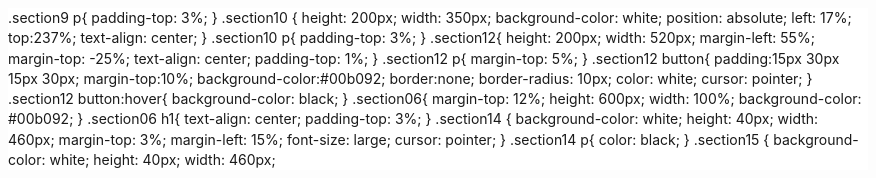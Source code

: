 .section9 p{
    padding-top: 3%;
}
.section10 {
    height: 200px;
    width: 350px;
    background-color: white;
    position: absolute;
    left: 17%;
    top:237%;
    text-align: center;
}
.section10 p{
    padding-top: 3%;
}
.section12{
    height: 200px;
    width: 520px;
    margin-left: 55%;
    margin-top: -25%;
    text-align: center;
    padding-top: 1%;
}
.section12 p{
    margin-top: 5%;
}
.section12 button{
    padding:15px 30px 15px 30px;
    margin-top:10%;
    background-color:#00b092;
    border:none;
    border-radius: 10px;
    color: white;
    cursor: pointer;
}
.section12 button:hover{
    background-color: black;
}
.section06{
    margin-top: 12%;
    height: 600px;
    width: 100%;
    background-color: #00b092;
}
.section06 h1{
    text-align: center;
    padding-top: 3%;
}
.section14 {
    background-color: white;
    height: 40px;
    width: 460px;
    margin-top: 3%;
    margin-left: 15%;
    font-size: large;
    cursor: pointer;
}
.section14 p{
    color: black;
}
.section15 {
    background-color: white;
    height: 40px;
    width: 460px;